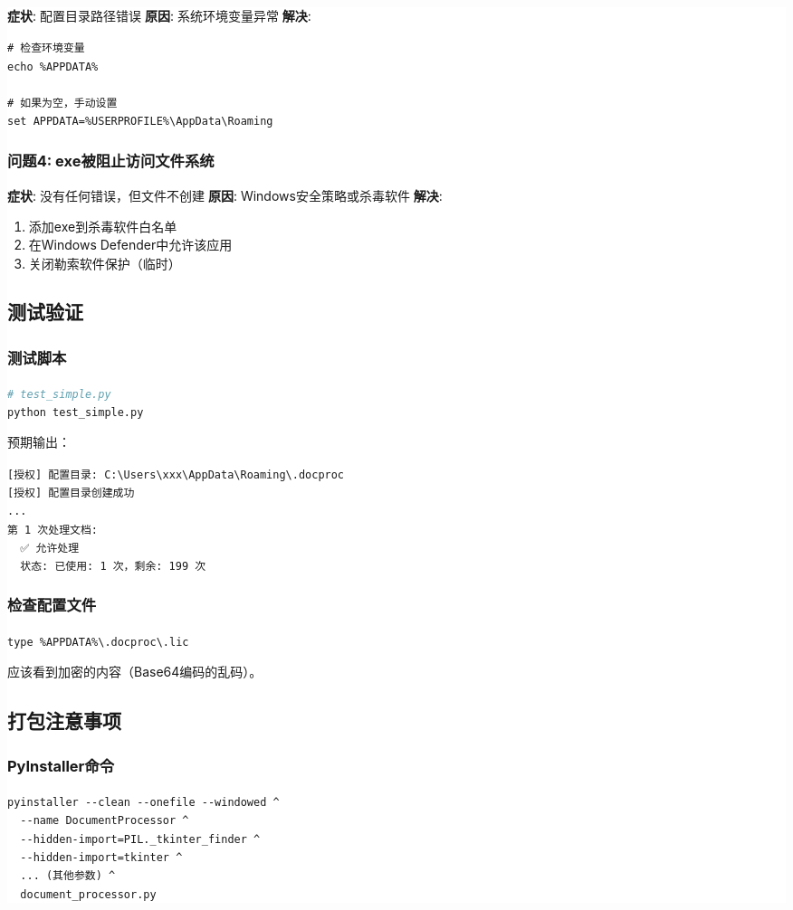 **症状**: 配置目录路径错误
**原因**: 系统环境变量异常
**解决**:
```batch
# 检查环境变量
echo %APPDATA%

# 如果为空，手动设置
set APPDATA=%USERPROFILE%\AppData\Roaming
```

### 问题4: exe被阻止访问文件系统

**症状**: 没有任何错误，但文件不创建
**原因**: Windows安全策略或杀毒软件
**解决**:
1. 添加exe到杀毒软件白名单
2. 在Windows Defender中允许该应用
3. 关闭勒索软件保护（临时）

## 测试验证

### 测试脚本
```python
# test_simple.py
python test_simple.py
```

预期输出：
```
[授权] 配置目录: C:\Users\xxx\AppData\Roaming\.docproc
[授权] 配置目录创建成功
...
第 1 次处理文档:
  ✅ 允许处理
  状态: 已使用: 1 次，剩余: 199 次
```

### 检查配置文件
```batch
type %APPDATA%\.docproc\.lic
```

应该看到加密的内容（Base64编码的乱码）。

## 打包注意事项

### PyInstaller命令
```batch
pyinstaller --clean --onefile --windowed ^
  --name DocumentProcessor ^
  --hidden-import=PIL._tkinter_finder ^
  --hidden-import=tkinter ^
  ... (其他参数) ^
  document_processor.py
```

